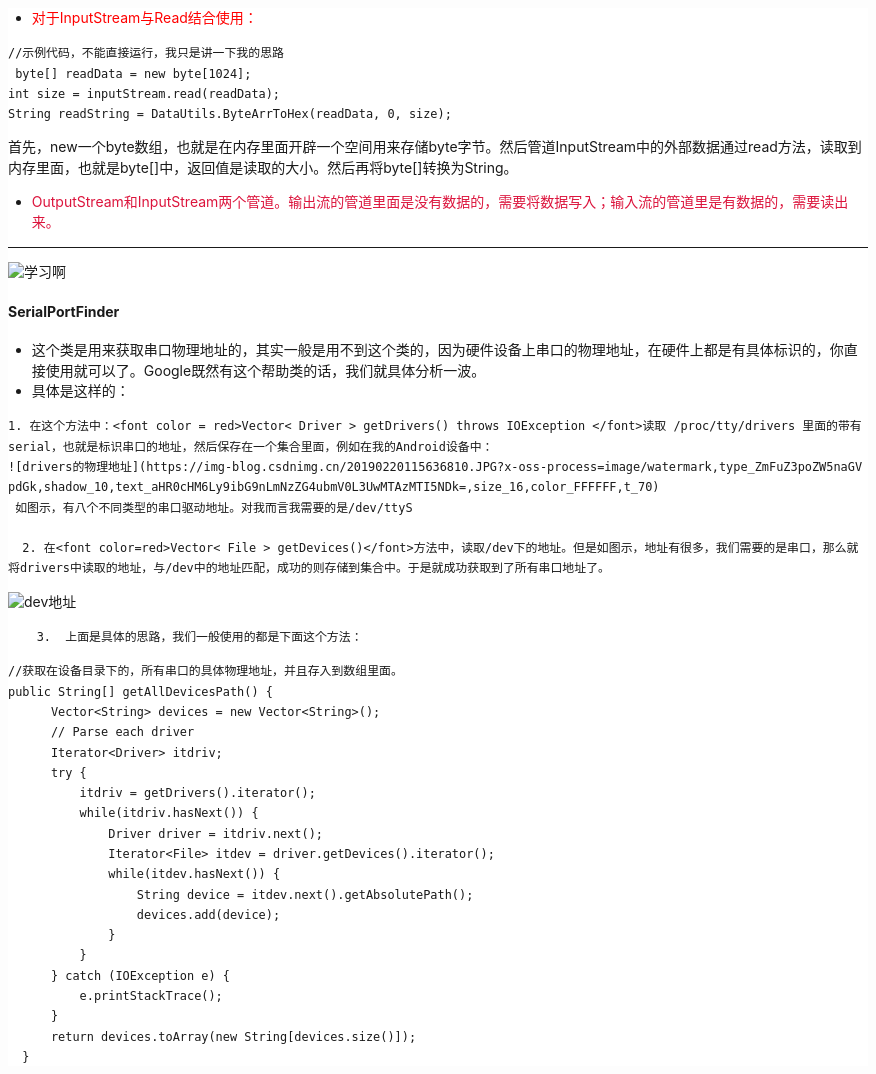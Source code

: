   

   - <font color=red>对于InputStream与Read结合使用：</font>
   ```
   //示例代码，不能直接运行，我只是讲一下我的思路
    byte[] readData = new byte[1024];
   int size = inputStream.read(readData);
   String readString = DataUtils.ByteArrToHex(readData, 0, size);
   ```
   首先，new一个byte数组，也就是在内存里面开辟一个空间用来存储byte字节。然后管道InputStream中的外部数据通过read方法，读取到内存里面，也就是byte[]中，返回值是读取的大小。然后再将byte[]转换为String。

   - <font color=#DC143C>OutputStream和InputStream两个管道。输出流的管道里面是没有数据的，需要将数据写入；输入流的管道里是有数据的，需要读出来。</font>

----------------------------------------------------------------------
  ![学习啊](https://img-blog.csdnimg.cn/20190220115424131.jpg)
  #### SerialPortFinder

   - 这个类是用来获取串口物理地址的，其实一般是用不到这个类的，因为硬件设备上串口的物理地址，在硬件上都是有具体标识的，你直接使用就可以了。Google既然有这个帮助类的话，我们就具体分析一波。
   - 具体是这样的：

    1. 在这个方法中：<font color = red>Vector< Driver > getDrivers() throws IOException </font>读取 /proc/tty/drivers 里面的带有serial，也就是标识串口的地址，然后保存在一个集合里面，例如在我的Android设备中：
    ![drivers的物理地址](https://img-blog.csdnimg.cn/20190220115636810.JPG?x-oss-process=image/watermark,type_ZmFuZ3poZW5naGVpdGk,shadow_10,text_aHR0cHM6Ly9ibG9nLmNzZG4ubmV0L3UwMTAzMTI5NDk=,size_16,color_FFFFFF,t_70)
     如图示，有八个不同类型的串口驱动地址。对我而言我需要的是/dev/ttyS
    
      2. 在<font color=red>Vector< File > getDevices()</font>方法中，读取/dev下的地址。但是如图示，地址有很多，我们需要的是串口，那么就将drivers中读取的地址，与/dev中的地址匹配，成功的则存储到集合中。于是就成功获取到了所有串口地址了。

  ![dev地址](https://img-blog.csdnimg.cn/20190220115734396.JPG?x-oss-process=image/watermark,type_ZmFuZ3poZW5naGVpdGk,shadow_10,text_aHR0cHM6Ly9ibG9nLmNzZG4ubmV0L3UwMTAzMTI5NDk=,size_16,color_FFFFFF,t_70)

        3.  上面是具体的思路，我们一般使用的都是下面这个方法：

  ```
  //获取在设备目录下的，所有串口的具体物理地址，并且存入到数组里面。
  public String[] getAllDevicesPath() {
  		Vector<String> devices = new Vector<String>();
  		// Parse each driver
  		Iterator<Driver> itdriv;
  		try {
  			itdriv = getDrivers().iterator();
  			while(itdriv.hasNext()) {
  				Driver driver = itdriv.next();
  				Iterator<File> itdev = driver.getDevices().iterator();
  				while(itdev.hasNext()) {
  					String device = itdev.next().getAbsolutePath();
  					devices.add(device);
  				}
  			}
  		} catch (IOException e) {
  			e.printStackTrace();
  		}
  		return devices.toArray(new String[devices.size()]);
  	}
  ```
